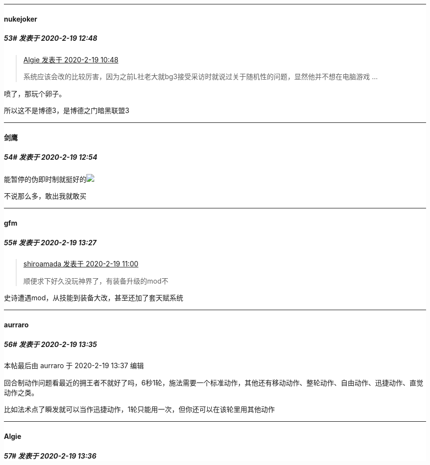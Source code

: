 
-----

####  nukejoker  
##### 53#       发表于 2020-2-19 12:48


<blockquote><a href="httphttps://bbs.saraba1st.com/2b/forum.php?mod=redirect&amp;goto=findpost&amp;pid=46458736&amp;ptid=1914598" target="_blank">Algie 发表于 2020-2-19 10:48</a>

系统应该会改的比较厉害，因为之前L社老大就bg3接受采访时就说过关于随机性的问题，显然他并不想在电脑游戏 ...</blockquote>
喷了，那玩个卵子。


所以这不是博德3，是博德之门暗黑联盟3


-----

####  剑鹰  
##### 54#       发表于 2020-2-19 12:54


能暂停的伪即时制就挺好的<img src="https://static.saraba1st.com/image/smiley/face2017/013.png" referrerpolicy="no-referrer">

不说那么多，敢出我就敢买


-----

####  gfm  
##### 55#       发表于 2020-2-19 13:27


<blockquote><a href="httphttps://bbs.saraba1st.com/2b/forum.php?mod=redirect&amp;goto=findpost&amp;pid=46458854&amp;ptid=1914598" target="_blank">shiroamada 发表于 2020-2-19 11:00</a>

顺便求下好久没玩神界了，有装备升级的mod不</blockquote>
史诗遭遇mod，从技能到装备大改，甚至还加了套天赋系统


-----

####  aurraro  
##### 56#       发表于 2020-2-19 13:35


 本帖最后由 aurraro 于 2020-2-19 13:37 编辑 

回合制动作问题看最近的拥王者不就好了吗，6秒1轮，施法需要一个标准动作，其他还有移动动作、整轮动作、自由动作、迅捷动作、直觉动作之类。

比如法术点了瞬发就可以当作迅捷动作，1轮只能用一次，但你还可以在该轮里用其他动作


-----

####  Algie  
##### 57#       发表于 2020-2-19 13:36
